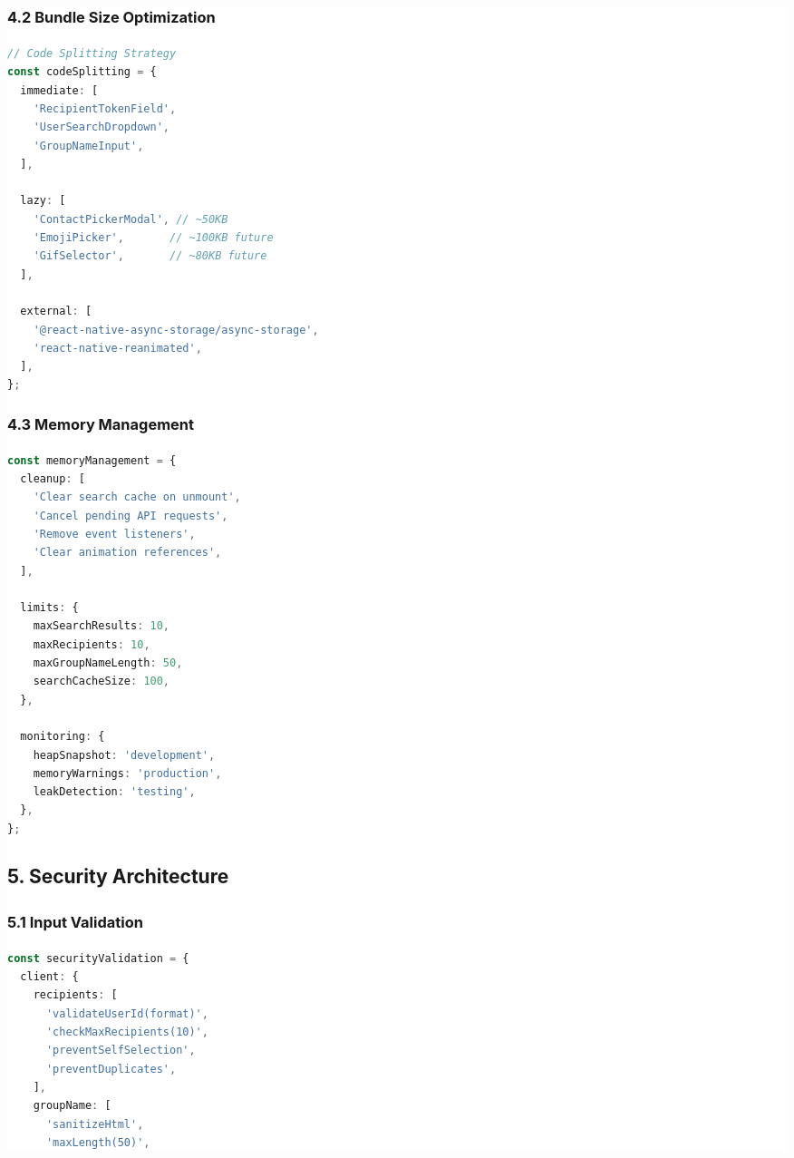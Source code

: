 ### 4.2 Bundle Size Optimization
```typescript
// Code Splitting Strategy
const codeSplitting = {
  immediate: [
    'RecipientTokenField',
    'UserSearchDropdown',
    'GroupNameInput',
  ],

  lazy: [
    'ContactPickerModal', // ~50KB
    'EmojiPicker',       // ~100KB future
    'GifSelector',       // ~80KB future
  ],

  external: [
    '@react-native-async-storage/async-storage',
    'react-native-reanimated',
  ],
};
```

### 4.3 Memory Management
```typescript
const memoryManagement = {
  cleanup: [
    'Clear search cache on unmount',
    'Cancel pending API requests',
    'Remove event listeners',
    'Clear animation references',
  ],

  limits: {
    maxSearchResults: 10,
    maxRecipients: 10,
    maxGroupNameLength: 50,
    searchCacheSize: 100,
  },

  monitoring: {
    heapSnapshot: 'development',
    memoryWarnings: 'production',
    leakDetection: 'testing',
  },
};
```

## 5. Security Architecture

### 5.1 Input Validation
```typescript
const securityValidation = {
  client: {
    recipients: [
      'validateUserId(format)',
      'checkMaxRecipients(10)',
      'preventSelfSelection',
      'preventDuplicates',
    ],
    groupName: [
      'sanitizeHtml',
      'maxLength(50)',
```